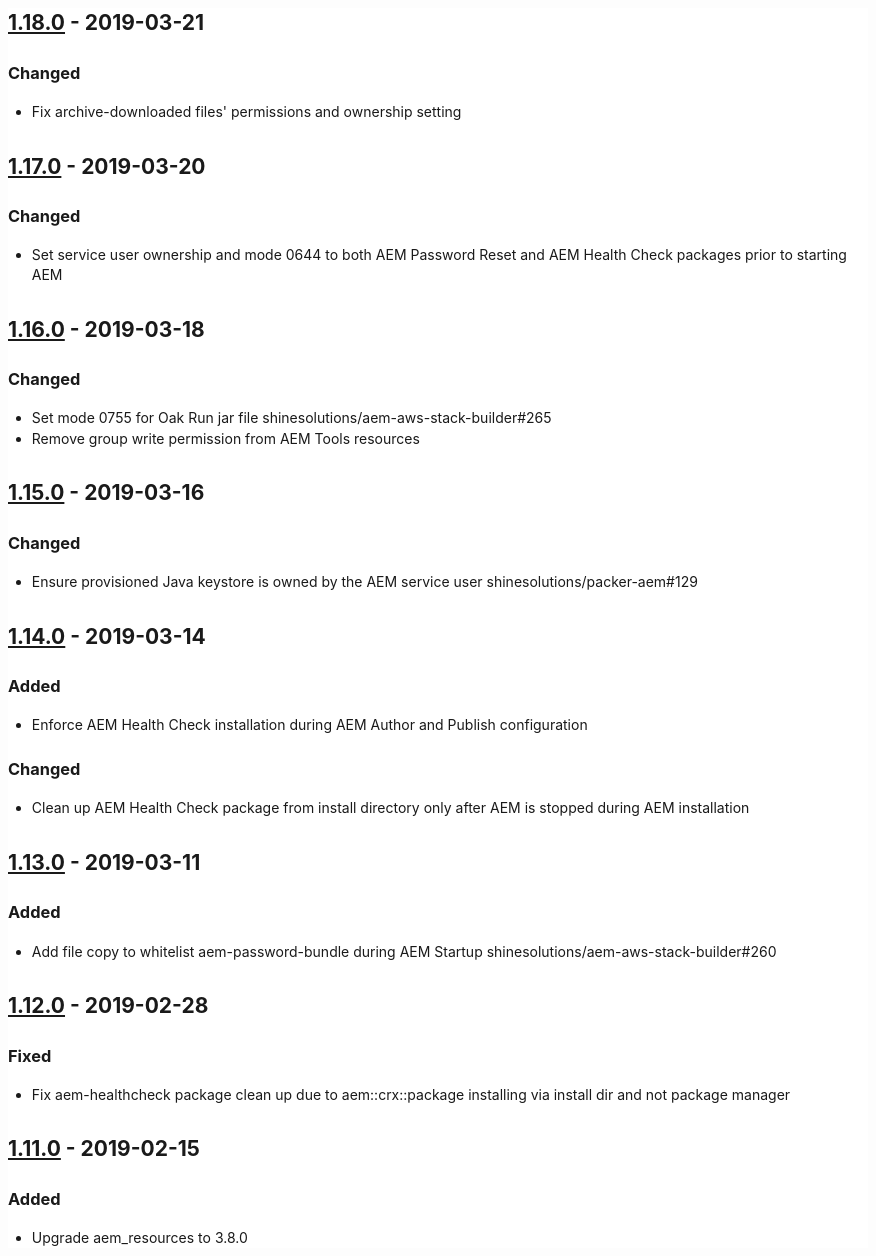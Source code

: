 ## [1.18.0] - 2019-03-21
### Changed
- Fix archive-downloaded files' permissions and ownership setting

## [1.17.0] - 2019-03-20
### Changed
- Set service user ownership and mode 0644 to both AEM Password Reset and AEM Health Check packages prior to starting AEM

## [1.16.0] - 2019-03-18
### Changed
- Set mode 0755 for Oak Run jar file shinesolutions/aem-aws-stack-builder#265
- Remove group write permission from AEM Tools resources

## [1.15.0] - 2019-03-16
### Changed
- Ensure provisioned Java keystore is owned by the AEM service user shinesolutions/packer-aem#129

## [1.14.0] - 2019-03-14
### Added
- Enforce AEM Health Check installation during AEM Author and Publish configuration

### Changed
- Clean up AEM Health Check package from install directory only after AEM is stopped during AEM installation

## [1.13.0] - 2019-03-11
### Added
- Add file copy to whitelist aem-password-bundle during AEM Startup shinesolutions/aem-aws-stack-builder#260

## [1.12.0] - 2019-02-28
### Fixed
- Fix aem-healthcheck package clean up due to aem::crx::package installing via install dir and not package manager

## [1.11.0] - 2019-02-15
### Added
- Upgrade aem_resources to 3.8.0


[#6]: https://github.com/shinesolutions/puppet-aem-curator/issues/6
[#7]: https://github.com/shinesolutions/puppet-aem-curator/issues/7
[#19]: https://github.com/shinesolutions/puppet-aem-curator/issues/19
[#21]: https://github.com/shinesolutions/puppet-aem-curator/issues/21
[#25]: https://github.com/shinesolutions/puppet-aem-curator/issues/25
[#26]: https://github.com/shinesolutions/puppet-aem-curator/issues/26
[#28]: https://github.com/shinesolutions/puppet-aem-curator/issues/28
[#60]: https://github.com/shinesolutions/puppet-aem-curator/issues/60
[#63]: https://github.com/shinesolutions/puppet-aem-curator/issues/63
[#68]: https://github.com/shinesolutions/puppet-aem-curator/issues/68
[#71]: https://github.com/shinesolutions/puppet-aem-curator/issues/71
[#75]: https://github.com/shinesolutions/puppet-aem-curator/issues/75
[#76]: https://github.com/shinesolutions/puppet-aem-curator/issues/76
[#109]: https://github.com/shinesolutions/puppet-aem-curator/issues/109
[#113]: https://github.com/shinesolutions/puppet-aem-curator/issues/113
[#114]: https://github.com/shinesolutions/puppet-aem-curator/issues/114
[#117]: https://github.com/shinesolutions/puppet-aem-curator/issues/117
[#119]: https://github.com/shinesolutions/puppet-aem-curator/issues/119
[#130]: https://github.com/shinesolutions/puppet-aem-curator/issues/130
[#131]: https://github.com/shinesolutions/puppet-aem-curator/issues/131
[#132]: https://github.com/shinesolutions/puppet-aem-curator/issues/132
[#134]: https://github.com/shinesolutions/puppet-aem-curator/issues/134
[#138]: https://github.com/shinesolutions/puppet-aem-curator/issues/138
[#139]: https://github.com/shinesolutions/puppet-aem-curator/issues/139
[#141]: https://github.com/shinesolutions/puppet-aem-curator/issues/141
[#147]: https://github.com/shinesolutions/puppet-aem-curator/issues/147
[#149]: https://github.com/shinesolutions/puppet-aem-curator/issues/149
[#150]: https://github.com/shinesolutions/puppet-aem-curator/issues/150
[#156]: https://github.com/shinesolutions/puppet-aem-curator/issues/156
[#164]: https://github.com/shinesolutions/puppet-aem-curator/issues/164
[#166]: https://github.com/shinesolutions/puppet-aem-curator/issues/166
[#173]: https://github.com/shinesolutions/puppet-aem-curator/issues/173
[#174]: https://github.com/shinesolutions/puppet-aem-curator/issues/174
[#177]: https://github.com/shinesolutions/puppet-aem-curator/issues/177
[#178]: https://github.com/shinesolutions/puppet-aem-curator/issues/178
[#179]: https://github.com/shinesolutions/puppet-aem-curator/issues/179
[#181]: https://github.com/shinesolutions/puppet-aem-curator/issues/181
[#183]: https://github.com/shinesolutions/puppet-aem-curator/issues/183
[#184]: https://github.com/shinesolutions/puppet-aem-curator/issues/184
[#186]: https://github.com/shinesolutions/puppet-aem-curator/issues/186
[#193]: https://github.com/shinesolutions/puppet-aem-curator/issues/193
[#200]: https://github.com/shinesolutions/puppet-aem-curator/issues/200
[#203]: https://github.com/shinesolutions/puppet-aem-curator/issues/203
[#204]: https://github.com/shinesolutions/puppet-aem-curator/issues/204
[#208]: https://github.com/shinesolutions/puppet-aem-curator/issues/208
[#217]: https://github.com/shinesolutions/puppet-aem-curator/issues/217
[#226]: https://github.com/shinesolutions/puppet-aem-curator/issues/226
[#229]: https://github.com/shinesolutions/puppet-aem-curator/issues/229
[#235]: https://github.com/shinesolutions/puppet-aem-curator/issues/235
[#238]: https://github.com/shinesolutions/puppet-aem-curator/issues/238
[#239]: https://github.com/shinesolutions/puppet-aem-curator/issues/239
[3.33.2]: https://github.com/shinesolutions/puppet-aem-curator/compare/3.33.1...3.33.2
[3.33.1]: https://github.com/shinesolutions/puppet-aem-curator/compare/3.33.0...3.33.1
[3.33.0]: https://github.com/shinesolutions/puppet-aem-curator/compare/3.32.0...3.33.0
[3.32.0]: https://github.com/shinesolutions/puppet-aem-curator/compare/3.31.0...3.32.0
[3.31.0]: https://github.com/shinesolutions/puppet-aem-curator/compare/3.30.0...3.31.0
[3.30.0]: https://github.com/shinesolutions/puppet-aem-curator/compare/3.29.0...3.30.0
[3.29.0]: https://github.com/shinesolutions/puppet-aem-curator/compare/3.28.1...3.29.0
[3.28.1]: https://github.com/shinesolutions/puppet-aem-curator/compare/3.28.0...3.28.1
[3.28.0]: https://github.com/shinesolutions/puppet-aem-curator/compare/3.27.0...3.28.0
[3.27.0]: https://github.com/shinesolutions/puppet-aem-curator/compare/3.26.0...3.27.0
[3.26.0]: https://github.com/shinesolutions/puppet-aem-curator/compare/3.25.0...3.26.0
[3.25.0]: https://github.com/shinesolutions/puppet-aem-curator/compare/3.24.0...3.25.0
[3.24.0]: https://github.com/shinesolutions/puppet-aem-curator/compare/3.23.0...3.24.0
[3.23.0]: https://github.com/shinesolutions/puppet-aem-curator/compare/3.22.0...3.23.0
[3.22.0]: https://github.com/shinesolutions/puppet-aem-curator/compare/3.21.0...3.22.0
[3.21.0]: https://github.com/shinesolutions/puppet-aem-curator/compare/3.20.0...3.21.0
[3.20.0]: https://github.com/shinesolutions/puppet-aem-curator/compare/3.19.0...3.20.0
[3.19.0]: https://github.com/shinesolutions/puppet-aem-curator/compare/3.18.1...3.19.0
[3.18.1]: https://github.com/shinesolutions/puppet-aem-curator/compare/3.18.0...3.18.1
[3.18.0]: https://github.com/shinesolutions/puppet-aem-curator/compare/3.17.0...3.18.0
[3.17.0]: https://github.com/shinesolutions/puppet-aem-curator/compare/3.16.0...3.17.0
[3.16.0]: https://github.com/shinesolutions/puppet-aem-curator/compare/3.15.0...3.16.0
[3.15.0]: https://github.com/shinesolutions/puppet-aem-curator/compare/3.14.0...3.15.0
[3.14.0]: https://github.com/shinesolutions/puppet-aem-curator/compare/3.13.2...3.14.0
[3.13.2]: https://github.com/shinesolutions/puppet-aem-curator/compare/3.13.1...3.13.2
[3.13.1]: https://github.com/shinesolutions/puppet-aem-curator/compare/3.13.0...3.13.1
[3.13.0]: https://github.com/shinesolutions/puppet-aem-curator/compare/3.12.0...3.13.0
[3.12.0]: https://github.com/shinesolutions/puppet-aem-curator/compare/3.11.0...3.12.0
[3.11.0]: https://github.com/shinesolutions/puppet-aem-curator/compare/3.10.1...3.11.0
[3.10.1]: https://github.com/shinesolutions/puppet-aem-curator/compare/3.10.0...3.10.1
[3.10.0]: https://github.com/shinesolutions/puppet-aem-curator/compare/3.9.0...3.10.0
[3.9.0]: https://github.com/shinesolutions/puppet-aem-curator/compare/3.8.0...3.9.0
[3.8.0]: https://github.com/shinesolutions/puppet-aem-curator/compare/3.7.0...3.8.0
[3.7.0]: https://github.com/shinesolutions/puppet-aem-curator/compare/3.6.0...3.7.0
[3.6.0]: https://github.com/shinesolutions/puppet-aem-curator/compare/3.5.0...3.6.0
[3.5.0]: https://github.com/shinesolutions/puppet-aem-curator/compare/3.4.0...3.5.0
[3.4.0]: https://github.com/shinesolutions/puppet-aem-curator/compare/3.3.0...3.4.0
[3.3.0]: https://github.com/shinesolutions/puppet-aem-curator/compare/3.2.0...3.3.0
[3.2.0]: https://github.com/shinesolutions/puppet-aem-curator/compare/3.1.0...3.2.0
[3.1.0]: https://github.com/shinesolutions/puppet-aem-curator/compare/3.0.1...3.1.0
[3.0.1]: https://github.com/shinesolutions/puppet-aem-curator/compare/3.0.0...3.0.1
[3.0.0]: https://github.com/shinesolutions/puppet-aem-curator/compare/2.11.0...3.0.0
[2.11.0]: https://github.com/shinesolutions/puppet-aem-curator/compare/2.10.0...2.11.0
[2.10.0]: https://github.com/shinesolutions/puppet-aem-curator/compare/2.9.0...2.10.0
[2.9.0]: https://github.com/shinesolutions/puppet-aem-curator/compare/2.8.0...2.9.0
[2.8.0]: https://github.com/shinesolutions/puppet-aem-curator/compare/2.7.0...2.8.0
[2.7.0]: https://github.com/shinesolutions/puppet-aem-curator/compare/2.6.0...2.7.0
[2.6.0]: https://github.com/shinesolutions/puppet-aem-curator/compare/2.5.0...2.6.0
[2.5.0]: https://github.com/shinesolutions/puppet-aem-curator/compare/2.4.0...2.5.0
[2.4.0]: https://github.com/shinesolutions/puppet-aem-curator/compare/2.3.0...2.4.0
[2.3.0]: https://github.com/shinesolutions/puppet-aem-curator/compare/2.2.0...2.3.0
[2.2.0]: https://github.com/shinesolutions/puppet-aem-curator/compare/2.1.0...2.2.0
[2.1.0]: https://github.com/shinesolutions/puppet-aem-curator/compare/2.0.0...2.1.0
[2.0.0]: https://github.com/shinesolutions/puppet-aem-curator/compare/1.25.0...2.0.0
[1.25.0]: https://github.com/shinesolutions/puppet-aem-curator/compare/1.24.1...1.25.0
[1.24.1]: https://github.com/shinesolutions/puppet-aem-curator/compare/1.24.0...1.24.1
[1.24.0]: https://github.com/shinesolutions/puppet-aem-curator/compare/1.23.0...1.24.0
[1.23.0]: https://github.com/shinesolutions/puppet-aem-curator/compare/1.22.1...1.23.0
[1.22.1]: https://github.com/shinesolutions/puppet-aem-curator/compare/1.22.0...1.22.1
[1.22.0]: https://github.com/shinesolutions/puppet-aem-curator/compare/1.21.0...1.22.0
[1.21.0]: https://github.com/shinesolutions/puppet-aem-curator/compare/1.20.0...1.21.0
[1.20.0]: https://github.com/shinesolutions/puppet-aem-curator/compare/1.19.0...1.20.0
[1.19.0]: https://github.com/shinesolutions/puppet-aem-curator/compare/1.18.0...1.19.0
[1.18.0]: https://github.com/shinesolutions/puppet-aem-curator/compare/1.17.0...1.18.0
[1.17.0]: https://github.com/shinesolutions/puppet-aem-curator/compare/1.16.0...1.17.0
[1.16.0]: https://github.com/shinesolutions/puppet-aem-curator/compare/1.15.0...1.16.0
[1.15.0]: https://github.com/shinesolutions/puppet-aem-curator/compare/1.14.0...1.15.0
[1.14.0]: https://github.com/shinesolutions/puppet-aem-curator/compare/1.13.0...1.14.0
[1.13.0]: https://github.com/shinesolutions/puppet-aem-curator/compare/1.12.0...1.13.0
[1.12.0]: https://github.com/shinesolutions/puppet-aem-curator/compare/1.11.0...1.12.0
[1.11.0]: https://github.com/shinesolutions/puppet-aem-curator/compare/1.10.0...1.11.0
[1.10.0]: https://github.com/shinesolutions/puppet-aem-curator/compare/1.9.1...1.10.0
[1.9.1]: https://github.com/shinesolutions/puppet-aem-curator/compare/1.9.0...1.9.1
[1.9.0]: https://github.com/shinesolutions/puppet-aem-curator/compare/1.8.0...1.9.0
[1.8.0]: https://github.com/shinesolutions/puppet-aem-curator/compare/1.7.0...1.8.0
[1.7.0]: https://github.com/shinesolutions/puppet-aem-curator/compare/1.6.0...1.7.0
[1.6.0]: https://github.com/shinesolutions/puppet-aem-curator/compare/1.5.0...1.6.0
[1.5.0]: https://github.com/shinesolutions/puppet-aem-curator/compare/1.4.0...1.5.0
[1.4.0]: https://github.com/shinesolutions/puppet-aem-curator/compare/1.3.0...1.4.0
[1.3.0]: https://github.com/shinesolutions/puppet-aem-curator/compare/1.2.4...1.3.0
[1.2.4]: https://github.com/shinesolutions/puppet-aem-curator/compare/1.2.3...1.2.4
[1.2.3]: https://github.com/shinesolutions/puppet-aem-curator/compare/1.2.2...1.2.3
[1.2.2]: https://github.com/shinesolutions/puppet-aem-curator/compare/1.2.1...1.2.2
[1.2.1]: https://github.com/shinesolutions/puppet-aem-curator/compare/1.2.0...1.2.1
[1.2.0]: https://github.com/shinesolutions/puppet-aem-curator/compare/1.1.2...1.2.0
[1.1.2]: https://github.com/shinesolutions/puppet-aem-curator/compare/1.1.1...1.1.2
[1.1.1]: https://github.com/shinesolutions/puppet-aem-curator/compare/1.1.0...1.1.1
[1.1.0]: https://github.com/shinesolutions/puppet-aem-curator/compare/1.0.3...1.1.0
[1.0.3]: https://github.com/shinesolutions/puppet-aem-curator/compare/1.0.2...1.0.3
[1.0.2]: https://github.com/shinesolutions/puppet-aem-curator/compare/1.0.1...1.0.2
[1.0.1]: https://github.com/shinesolutions/puppet-aem-curator/compare/1.0.0...1.0.1
[1.0.0]: https://github.com/shinesolutions/puppet-aem-curator/compare/0.10.2...1.0.0
[0.10.2]: https://github.com/shinesolutions/puppet-aem-curator/compare/0.10.1...0.10.2
[0.10.1]: https://github.com/shinesolutions/puppet-aem-curator/compare/0.10.0...0.10.1
[0.10.0]: https://github.com/shinesolutions/puppet-aem-curator/compare/0.9.30...0.10.0
[0.9.30]: https://github.com/shinesolutions/puppet-aem-curator/compare/0.9.29...0.9.30
[0.9.29]: https://github.com/shinesolutions/puppet-aem-curator/compare/0.9.28...0.9.29
[0.9.28]: https://github.com/shinesolutions/puppet-aem-curator/compare/0.9.27...0.9.28
[0.9.27]: https://github.com/shinesolutions/puppet-aem-curator/compare/0.9.26...0.9.27
[0.9.26]: https://github.com/shinesolutions/puppet-aem-curator/compare/0.9.25...0.9.26
[0.9.25]: https://github.com/shinesolutions/puppet-aem-curator/compare/0.9.24...0.9.25
[0.9.24]: https://github.com/shinesolutions/puppet-aem-curator/compare/0.9.23...0.9.24
[0.9.23]: https://github.com/shinesolutions/puppet-aem-curator/compare/0.9.22...0.9.23
[0.9.22]: https://github.com/shinesolutions/puppet-aem-curator/compare/0.9.21...0.9.22
[0.9.21]: https://github.com/shinesolutions/puppet-aem-curator/compare/0.9.20...0.9.21
[0.9.20]: https://github.com/shinesolutions/puppet-aem-curator/compare/0.9.19...0.9.20
[0.9.19]: https://github.com/shinesolutions/puppet-aem-curator/compare/0.9.18...0.9.19
[0.9.18]: https://github.com/shinesolutions/puppet-aem-curator/compare/0.9.17...0.9.18
[0.9.17]: https://github.com/shinesolutions/puppet-aem-curator/compare/0.9.16...0.9.17
[0.9.16]: https://github.com/shinesolutions/puppet-aem-curator/compare/0.9.15...0.9.16
[0.9.15]: https://github.com/shinesolutions/puppet-aem-curator/compare/0.9.14...0.9.15
[0.9.14]: https://github.com/shinesolutions/puppet-aem-curator/compare/0.9.13...0.9.14
[0.9.13]: https://github.com/shinesolutions/puppet-aem-curator/compare/0.9.12...0.9.13
[0.9.12]: https://github.com/shinesolutions/puppet-aem-curator/compare/0.9.11...0.9.12
[0.9.11]: https://github.com/shinesolutions/puppet-aem-curator/compare/0.9.10...0.9.11
[0.9.10]: https://github.com/shinesolutions/puppet-aem-curator/compare/0.9.9...0.9.10
[0.9.9]: https://github.com/shinesolutions/puppet-aem-curator/compare/0.9.8...0.9.9
[0.9.8]: https://github.com/shinesolutions/puppet-aem-curator/compare/0.9.7...0.9.8
[0.9.7]: https://github.com/shinesolutions/puppet-aem-curator/compare/0.9.6...0.9.7
[0.9.6]: https://github.com/shinesolutions/puppet-aem-curator/compare/0.9.5...0.9.6
[0.9.5]: https://github.com/shinesolutions/puppet-aem-curator/compare/0.9.4...0.9.5
[0.9.4]: https://github.com/shinesolutions/puppet-aem-curator/compare/0.9.3...0.9.4
[0.9.3]: https://github.com/shinesolutions/puppet-aem-curator/compare/0.9.2...0.9.3
[0.9.2]: https://github.com/shinesolutions/puppet-aem-curator/compare/0.9.1...0.9.2
[0.9.1]: https://github.com/shinesolutions/puppet-aem-curator/compare/0.9.0...0.9.1